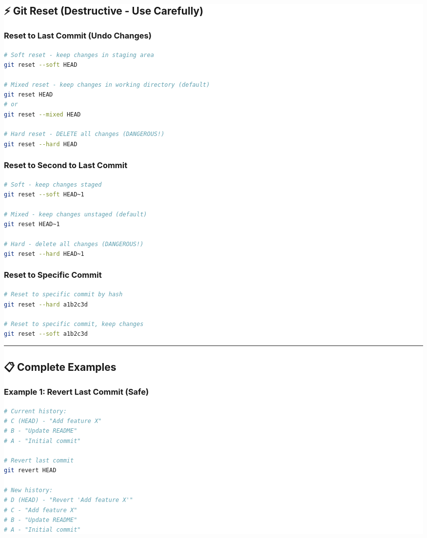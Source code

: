 
## ⚡ **Git Reset (Destructive - Use Carefully)**

### **Reset to Last Commit (Undo Changes)**
```bash
# Soft reset - keep changes in staging area
git reset --soft HEAD

# Mixed reset - keep changes in working directory (default)
git reset HEAD
# or
git reset --mixed HEAD

# Hard reset - DELETE all changes (DANGEROUS!)
git reset --hard HEAD
```

### **Reset to Second to Last Commit**
```bash
# Soft - keep changes staged
git reset --soft HEAD~1

# Mixed - keep changes unstaged (default)
git reset HEAD~1

# Hard - delete all changes (DANGEROUS!)
git reset --hard HEAD~1
```

### **Reset to Specific Commit**
```bash
# Reset to specific commit by hash
git reset --hard a1b2c3d

# Reset to specific commit, keep changes
git reset --soft a1b2c3d
```

---

## 📋 **Complete Examples**

### **Example 1: Revert Last Commit (Safe)**
```bash
# Current history:
# C (HEAD) - "Add feature X"
# B - "Update README"
# A - "Initial commit"

# Revert last commit
git revert HEAD

# New history:
# D (HEAD) - "Revert 'Add feature X'"
# C - "Add feature X"
# B - "Update README"  
# A - "Initial commit"
```
